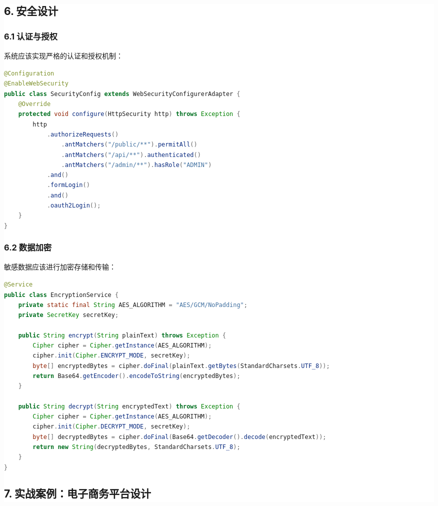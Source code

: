 ## 6. 安全设计

### 6.1 认证与授权

系统应该实现严格的认证和授权机制：

```java
@Configuration
@EnableWebSecurity
public class SecurityConfig extends WebSecurityConfigurerAdapter {
    @Override
    protected void configure(HttpSecurity http) throws Exception {
        http
            .authorizeRequests()
                .antMatchers("/public/**").permitAll()
                .antMatchers("/api/**").authenticated()
                .antMatchers("/admin/**").hasRole("ADMIN")
            .and()
            .formLogin()
            .and()
            .oauth2Login();
    }
}
```

### 6.2 数据加密

敏感数据应该进行加密存储和传输：

```java
@Service
public class EncryptionService {
    private static final String AES_ALGORITHM = "AES/GCM/NoPadding";
    private SecretKey secretKey;
    
    public String encrypt(String plainText) throws Exception {
        Cipher cipher = Cipher.getInstance(AES_ALGORITHM);
        cipher.init(Cipher.ENCRYPT_MODE, secretKey);
        byte[] encryptedBytes = cipher.doFinal(plainText.getBytes(StandardCharsets.UTF_8));
        return Base64.getEncoder().encodeToString(encryptedBytes);
    }
    
    public String decrypt(String encryptedText) throws Exception {
        Cipher cipher = Cipher.getInstance(AES_ALGORITHM);
        cipher.init(Cipher.DECRYPT_MODE, secretKey);
        byte[] decryptedBytes = cipher.doFinal(Base64.getDecoder().decode(encryptedText));
        return new String(decryptedBytes, StandardCharsets.UTF_8);
    }
}
```

## 7. 实战案例：电子商务平台设计
